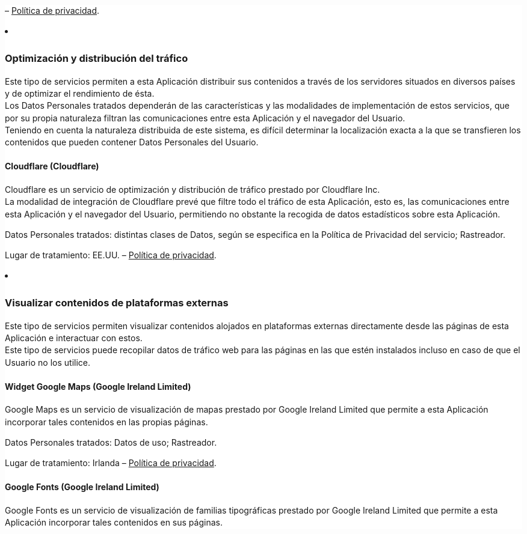 –
<a href="https://www.netlify.com/privacy/" target="_blank" rel="noopener noreferrer">Política de privacidad</a>.
</p>
              </div>
            </div>
          </li>
          <li>
            <div class="box_primary box_10 expand expanded">
              <h3 class="expand-click w_icon_24 policyicon_purpose_8257789">Optimización y distribución del tráfico</h3>
              <div class="expand-content" style="">
                <p>Este tipo de servicios permiten a esta Aplicación distribuir sus contenidos a través de los servidores situados en diversos países y de optimizar el rendimiento de ésta.<br>
Los Datos Personales tratados dependerán de las características y las modalidades de implementación de estos servicios, que por su propia naturaleza filtran las comunicaciones entre esta Aplicación y el navegador del Usuario.<br>
Teniendo en cuenta la naturaleza distribuida de este sistema, es difícil determinar la localización exacta a la que se transfieren los contenidos que pueden contener Datos Personales del Usuario.</p>
                  <h4>Cloudflare (Cloudflare)</h4>
                  <div class="wrap">
                    <p>Cloudflare es un servicio de optimización y distribución de tráfico prestado por Cloudflare Inc.<br>
La modalidad de integración de Cloudflare prevé que filtre todo el tráfico de esta Aplicación, esto es, las comunicaciones entre esta Aplicación y el navegador del Usuario, permitiendo no obstante la recogida de datos estadísticos sobre esta Aplicación.</p>
                  </div>
                    <p>Datos Personales tratados: distintas clases de Datos, según se especifica en la Política de Privacidad del servicio; Rastreador.</p>     
<p>Lugar de tratamiento:
EE.UU.
–
<a href="https://www.cloudflare.com/privacypolicy/" target="_blank" rel="noopener noreferrer">Política de privacidad</a>.
</p>
              </div>
            </div>
          </li>
          <li>
            <div class="box_primary box_10 expand expanded">
              <h3 class="expand-click w_icon_24 policyicon_purpose_8257776">Visualizar contenidos de plataformas externas</h3>
              <div class="expand-content" style="">
                <p>Este tipo de servicios permiten visualizar contenidos alojados en plataformas externas directamente desde las páginas de esta Aplicación e interactuar con estos.<br>
Este tipo de servicios puede recopilar datos de tráfico web para las páginas en las que estén instalados incluso en caso de que el Usuario no los utilice.</p>
                  <h4>Widget Google Maps (Google Ireland Limited)</h4>
                  <div class="wrap">
                    <p>Google Maps es un servicio de visualización de mapas prestado por Google Ireland Limited que permite a esta Aplicación incorporar tales contenidos en las propias páginas.</p>
                  </div>
                    <p>Datos Personales tratados: Datos de uso; Rastreador.</p>
<p>Lugar de tratamiento:
Irlanda
–
<a href="https://policies.google.com/privacy" target="_blank" rel="noopener noreferrer">Política de privacidad</a>.
</p>
                  <h4>Google Fonts (Google Ireland Limited)</h4>
                  <div class="wrap">
                    <p>Google Fonts es un servicio de visualización de familias tipográficas prestado por Google Ireland Limited que permite a esta Aplicación incorporar tales contenidos en sus páginas.</p>
                  </div>